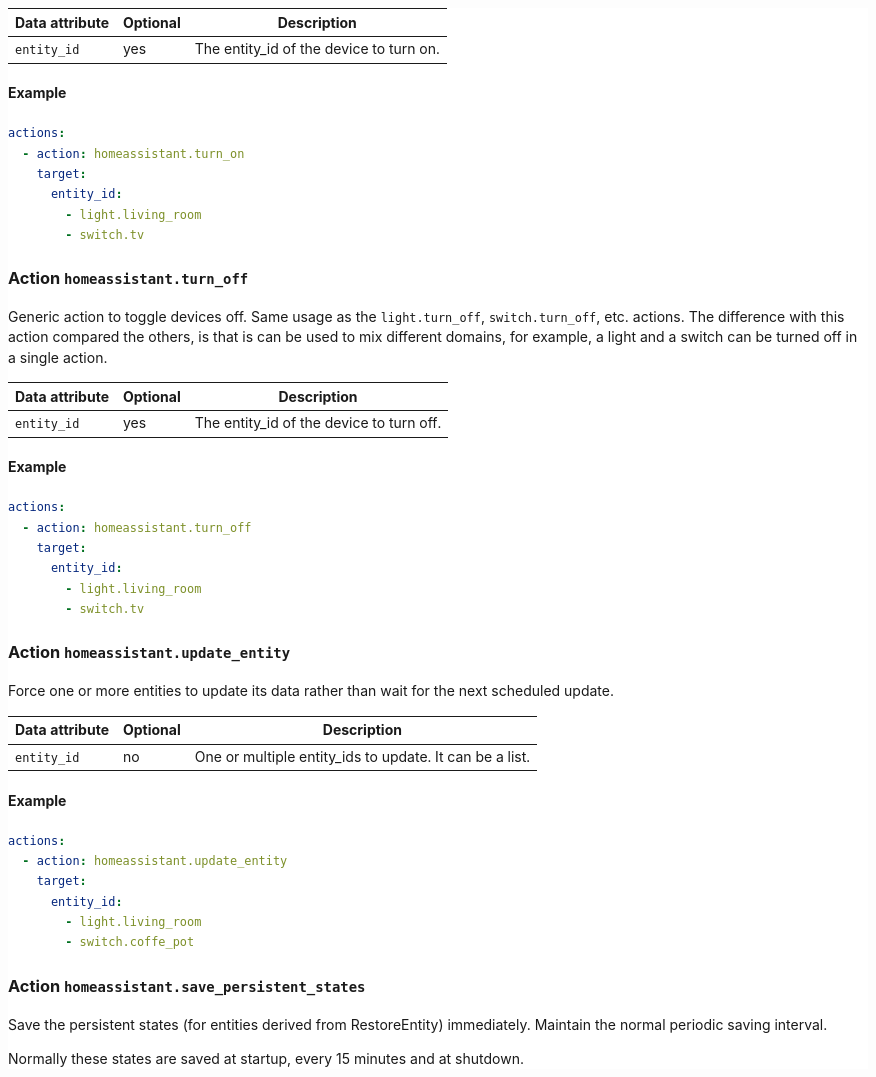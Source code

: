| Data attribute | Optional | Description                             |
| -------------- | -------- | --------------------------------------- |
| `entity_id`    | yes      | The entity_id of the device to turn on. |

#### Example

```yaml
actions:
  - action: homeassistant.turn_on
    target:
      entity_id:
        - light.living_room
        - switch.tv
```

### Action `homeassistant.turn_off`

Generic action to toggle devices off. Same usage as the
`light.turn_off`, `switch.turn_off`, etc. actions. The difference with this
action compared the others, is that is can be used to mix different domains,
for example, a light and a switch can be turned off in a single action.

| Data attribute | Optional | Description                              |
| -------------- | -------- | ---------------------------------------- |
| `entity_id`    | yes      | The entity_id of the device to turn off. |

#### Example

```yaml
actions:
  - action: homeassistant.turn_off
    target:
      entity_id:
        - light.living_room
        - switch.tv
```

### Action `homeassistant.update_entity`

Force one or more entities to update its data rather than wait for the next scheduled update.

| Data attribute | Optional | Description                                             |
| -------------- | -------- | ------------------------------------------------------- |
| `entity_id`    | no       | One or multiple entity_ids to update. It can be a list. |

#### Example

```yaml
actions:
  - action: homeassistant.update_entity
    target:
      entity_id:
        - light.living_room
        - switch.coffe_pot
```

### Action `homeassistant.save_persistent_states`

Save the persistent states (for entities derived from RestoreEntity) immediately.
Maintain the normal periodic saving interval.

Normally these states are saved at startup, every 15 minutes and at shutdown.
